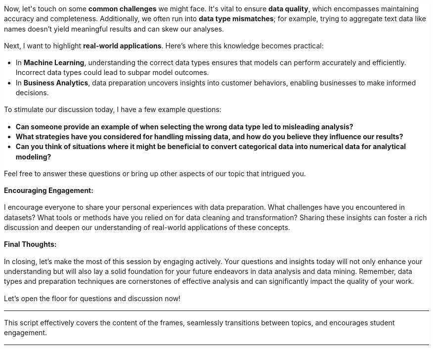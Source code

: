 Now, let's touch on some **common challenges** we might face. It's vital to ensure **data quality**, which encompasses maintaining accuracy and completeness. Additionally, we often run into **data type mismatches**; for example, trying to aggregate text data like names doesn’t yield meaningful results and can skew our analyses.

Next, I want to highlight **real-world applications**. Here’s where this knowledge becomes practical:
- In **Machine Learning**, understanding the correct data types ensures that models can perform accurately and efficiently. Incorrect data types could lead to subpar model outcomes.
- In **Business Analytics**, data preparation uncovers insights into customer behaviors, enabling businesses to make informed decisions.

To stimulate our discussion today, I have a few example questions:
- **Can someone provide an example of when selecting the wrong data type led to misleading analysis?**
- **What strategies have you considered for handling missing data, and how do you believe they influence our results?**
- **Can you think of situations where it might be beneficial to convert categorical data into numerical data for analytical modeling?**

Feel free to answer these questions or bring up other aspects of our topic that intrigued you.

**Encouraging Engagement:**

I encourage everyone to share your personal experiences with data preparation. What challenges have you encountered in datasets? What tools or methods have you relied on for data cleaning and transformation? Sharing these insights can foster a rich discussion and deepen our understanding of real-world applications of these concepts.

**Final Thoughts:**

In closing, let’s make the most of this session by engaging actively. Your questions and insights today will not only enhance your understanding but will also lay a solid foundation for your future endeavors in data analysis and data mining. Remember, data types and preparation techniques are cornerstones of effective analysis and can significantly impact the quality of your work.

Let’s open the floor for questions and discussion now!

--- 

This script effectively covers the content of the frames, seamlessly transitions between topics, and encourages student engagement.

---

